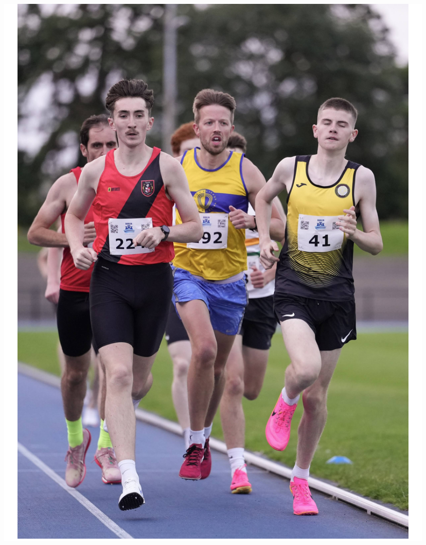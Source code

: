 <img src="/assets/results/2025_track_season/2025-07-30_2Mark.jpg"  width="100%" height="auto" alt="Mark">